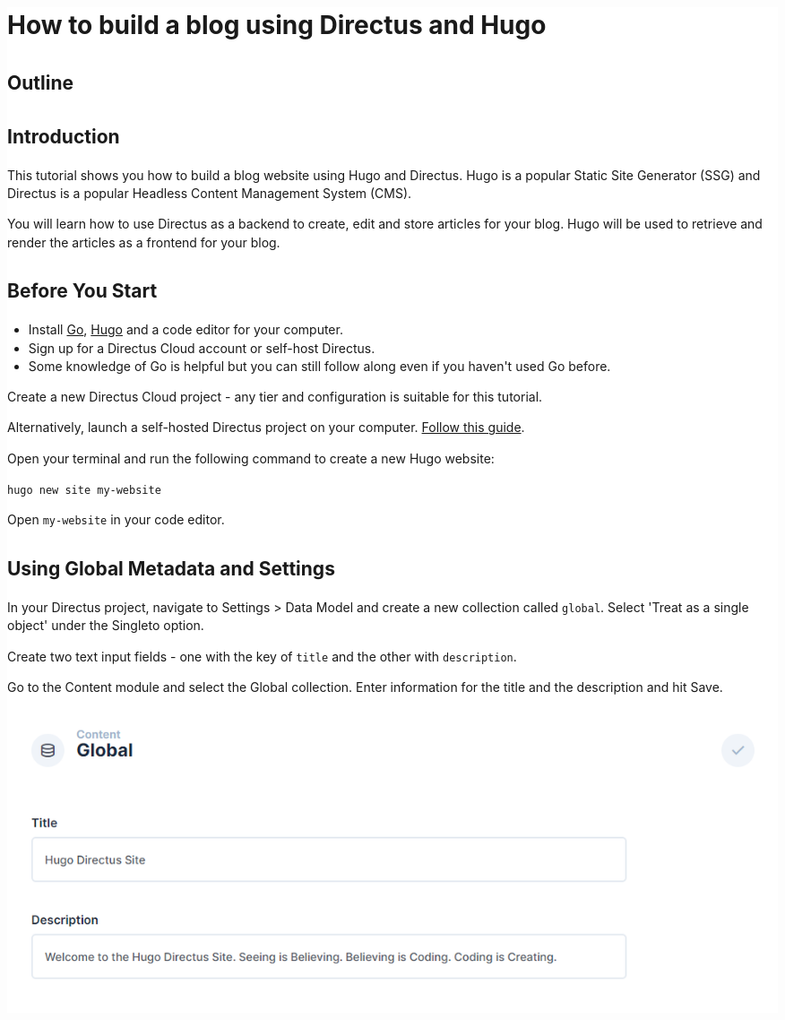 # How to build a blog using Directus and Hugo

## Outline

## Introduction

This tutorial shows you how to build a blog website using Hugo and Directus. Hugo is a popular Static Site Generator (SSG) and Directus is a popular Headless Content Management System (CMS).

You will learn how to use Directus as a backend to create, edit and store articles for your blog. Hugo will be used to retrieve and render the articles as a frontend for your blog.

## Before You Start

- Install [Go](), [Hugo]() and a code editor for your computer.
- Sign up for a Directus Cloud account or self-host Directus.
- Some knowledge of Go is helpful but you can still follow along even if you haven't used Go before.

Create a new Directus Cloud project - any tier and configuration is suitable for this tutorial. 

Alternatively, launch a self-hosted Directus project on your computer. [Follow this guide]().

Open your terminal and run the following command to create a new Hugo website:

```bash
hugo new site my-website
```

Open `my-website` in your code editor.

## Using Global Metadata and Settings

In your Directus project, navigate to Settings > Data Model and create a new collection called `global`. Select 'Treat as a single object' under the Singleto option.

Create two text input fields - one with the key of `title` and the other with `description`.

Go to the Content module and select the Global collection. Enter information for the title and the description and hit Save.

![Hugo global collection configuration](/hugo-global-config.png)
